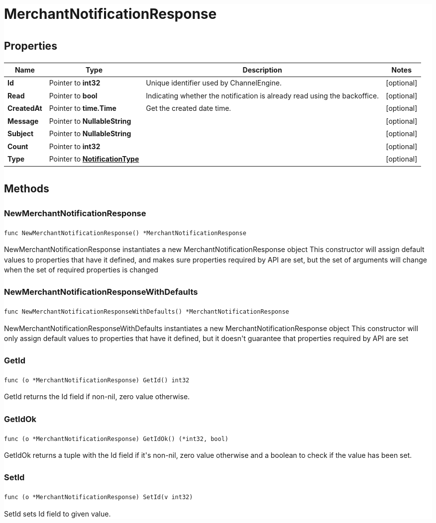 # MerchantNotificationResponse

## Properties

Name | Type | Description | Notes
------------ | ------------- | ------------- | -------------
**Id** | Pointer to **int32** | Unique identifier used by ChannelEngine. | [optional] 
**Read** | Pointer to **bool** | Indicating whether the notification is already read using the backoffice. | [optional] 
**CreatedAt** | Pointer to **time.Time** | Get the created date time. | [optional] 
**Message** | Pointer to **NullableString** |  | [optional] 
**Subject** | Pointer to **NullableString** |  | [optional] 
**Count** | Pointer to **int32** |  | [optional] 
**Type** | Pointer to [**NotificationType**](NotificationType.md) |  | [optional] 

## Methods

### NewMerchantNotificationResponse

`func NewMerchantNotificationResponse() *MerchantNotificationResponse`

NewMerchantNotificationResponse instantiates a new MerchantNotificationResponse object
This constructor will assign default values to properties that have it defined,
and makes sure properties required by API are set, but the set of arguments
will change when the set of required properties is changed

### NewMerchantNotificationResponseWithDefaults

`func NewMerchantNotificationResponseWithDefaults() *MerchantNotificationResponse`

NewMerchantNotificationResponseWithDefaults instantiates a new MerchantNotificationResponse object
This constructor will only assign default values to properties that have it defined,
but it doesn't guarantee that properties required by API are set

### GetId

`func (o *MerchantNotificationResponse) GetId() int32`

GetId returns the Id field if non-nil, zero value otherwise.

### GetIdOk

`func (o *MerchantNotificationResponse) GetIdOk() (*int32, bool)`

GetIdOk returns a tuple with the Id field if it's non-nil, zero value otherwise
and a boolean to check if the value has been set.

### SetId

`func (o *MerchantNotificationResponse) SetId(v int32)`

SetId sets Id field to given value.
